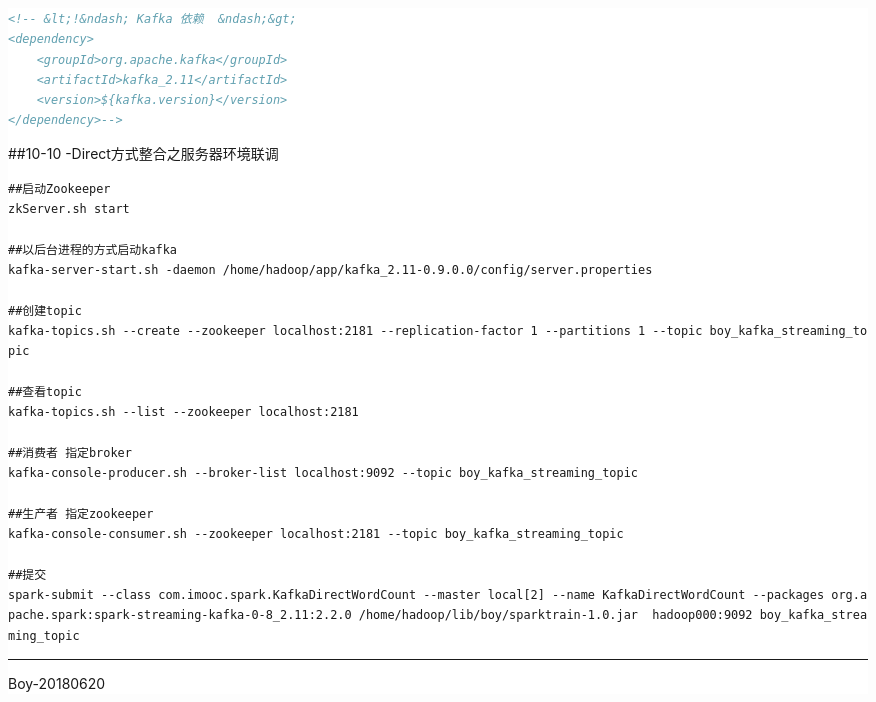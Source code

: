 ```xml
<!-- &lt;!&ndash; Kafka 依赖  &ndash;&gt;
<dependency>
    <groupId>org.apache.kafka</groupId>
    <artifactId>kafka_2.11</artifactId>
    <version>${kafka.version}</version>
</dependency>-->
```



##10-10 -Direct方式整合之服务器环境联调

```shell
##启动Zookeeper
zkServer.sh start

##以后台进程的方式启动kafka
kafka-server-start.sh -daemon /home/hadoop/app/kafka_2.11-0.9.0.0/config/server.properties

##创建topic
kafka-topics.sh --create --zookeeper localhost:2181 --replication-factor 1 --partitions 1 --topic boy_kafka_streaming_topic

##查看topic
kafka-topics.sh --list --zookeeper localhost:2181

##消费者 指定broker
kafka-console-producer.sh --broker-list localhost:9092 --topic boy_kafka_streaming_topic

##生产者 指定zookeeper
kafka-console-consumer.sh --zookeeper localhost:2181 --topic boy_kafka_streaming_topic

##提交
spark-submit --class com.imooc.spark.KafkaDirectWordCount --master local[2] --name KafkaDirectWordCount --packages org.apache.spark:spark-streaming-kafka-0-8_2.11:2.2.0 /home/hadoop/lib/boy/sparktrain-1.0.jar  hadoop000:9092 boy_kafka_streaming_topic
```



---

Boy-20180620

